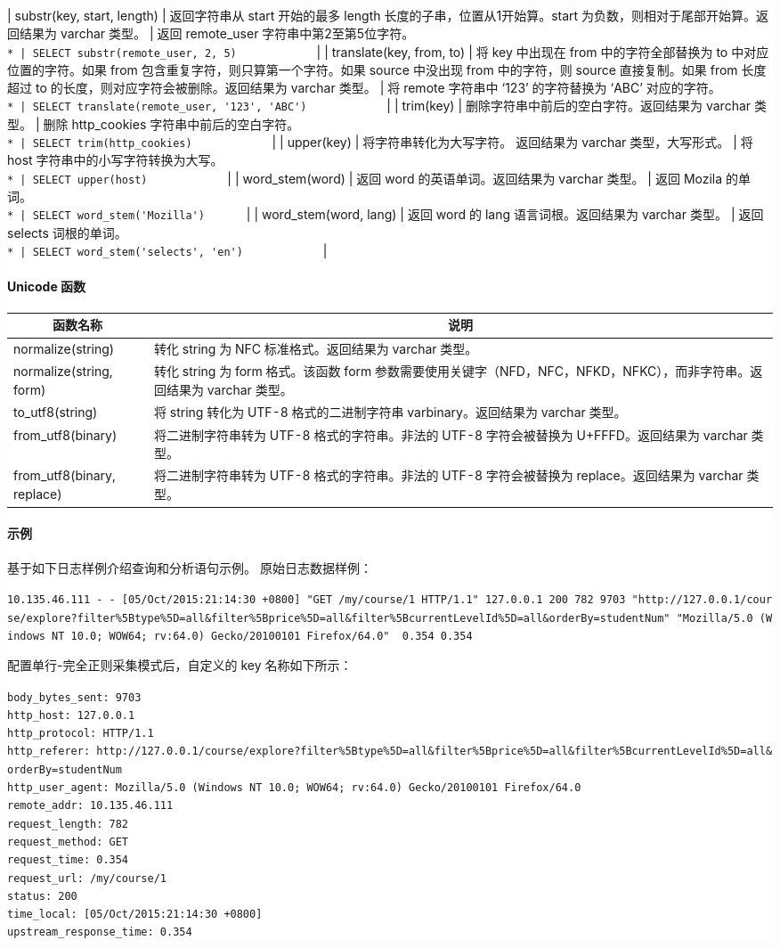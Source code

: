 | substr(key, start,  length)[](id:substr)          | 返回字符串从 start 开始的最多 length 长度的子串，位置从1开始算。start 为负数，则相对于尾部开始算。返回结果为 varchar 类型。 | 返回 remote_user 字符串中第2至第5位字符。</br> `* | SELECT substr(remote_user, 2, 5)            ` |
| translate(key, from, to)[](id:translate)             | 将 key 中出现在 from 中的字符全部替换为 to 中对应位置的字符。如果 from 包含重复字符，则只算第一个字符。如果 source 中没出现 from 中的字符，则 source 直接复制。如果 from 长度超过 to 的长度，则对应字符会被删除。返回结果为 varchar 类型。 | 将 remote 字符串中 ‘123’ 的字符替换为 ‘ABC’ 对应的字符。</br> `* | SELECT translate(remote_user, '123', 'ABC')            ` |
| trim(key) [](id:trim)                           | 删除字符串中前后的空白字符。返回结果为 varchar 类型。          | 删除 http_cookies 字符串中前后的空白字符。</br> `* | SELECT trim(http_cookies)            ` |
| upper(key)[](id:upper)                           | 将字符串转化为大写字符。 返回结果为 varchar 类型，大写形式。   | 将 host 字符串中的小写字符转换为大写。</br> `* | SELECT upper(host)            ` |
| word_stem(word)[](id:word_stem)                      | 返回 word 的英语单词。返回结果为 varchar 类型。                  | 返回  Mozila 的单词。</br> `* | SELECT word_stem('Mozilla')      ` |
| word_stem(word, lang) [](id:word_stem)               | 返回 word 的 lang 语言词根。返回结果为 varchar 类型。              | 返回 selects 词根的单词。</br> `* | SELECT word_stem('selects', 'en')            ` |

#### Unicode 函数

| 函数名称                   | 说明                                                         |
| -------------------------- | ------------------------------------------------------------ |
| normalize(string)[](id:normalize)          | 转化 string 为 NFC 标准格式。返回结果为 varchar 类型。             |
| normalize(string, form) [](id:normalize)   | 转化 string 为 form 格式。该函数 form 参数需要使用关键字（NFD，NFC，NFKD，NFKC），而非字符串。返回结果为 varchar 类型。 |
| to_utf8(string)  [](id:to_utf8)          | 将 string 转化为 UTF-8 格式的二进制字符串 varbinary。返回结果为 varchar 类型。 |
| from_utf8(binary)  [](id:from_utf8)        | 将二进制字符串转为 UTF-8 格式的字符串。非法的 UTF-8 字符会被替换为 U+FFFD。返回结果为 varchar 类型。 |
| from_utf8(binary, replace)[](id:from_utf8) | 将二进制字符串转为 UTF-8 格式的字符串。非法的 UTF-8 字符会被替换为 replace。返回结果为 varchar 类型。 |


#### 示例

基于如下日志样例介绍查询和分析语句示例。
原始日志数据样例：
```
10.135.46.111 - - [05/Oct/2015:21:14:30 +0800] "GET /my/course/1 HTTP/1.1" 127.0.0.1 200 782 9703 "http://127.0.0.1/course/explore?filter%5Btype%5D=all&filter%5Bprice%5D=all&filter%5BcurrentLevelId%5D=all&orderBy=studentNum" "Mozilla/5.0 (Windows NT 10.0; WOW64; rv:64.0) Gecko/20100101 Firefox/64.0"  0.354 0.354
```
配置单行-完全正则采集模式后，自定义的 key 名称如下所示：
```
body_bytes_sent: 9703
http_host: 127.0.0.1
http_protocol: HTTP/1.1
http_referer: http://127.0.0.1/course/explore?filter%5Btype%5D=all&filter%5Bprice%5D=all&filter%5BcurrentLevelId%5D=all&orderBy=studentNum
http_user_agent: Mozilla/5.0 (Windows NT 10.0; WOW64; rv:64.0) Gecko/20100101 Firefox/64.0
remote_addr: 10.135.46.111
request_length: 782
request_method: GET
request_time: 0.354
request_url: /my/course/1
status: 200
time_local: [05/Oct/2015:21:14:30 +0800]
upstream_response_time: 0.354
```
